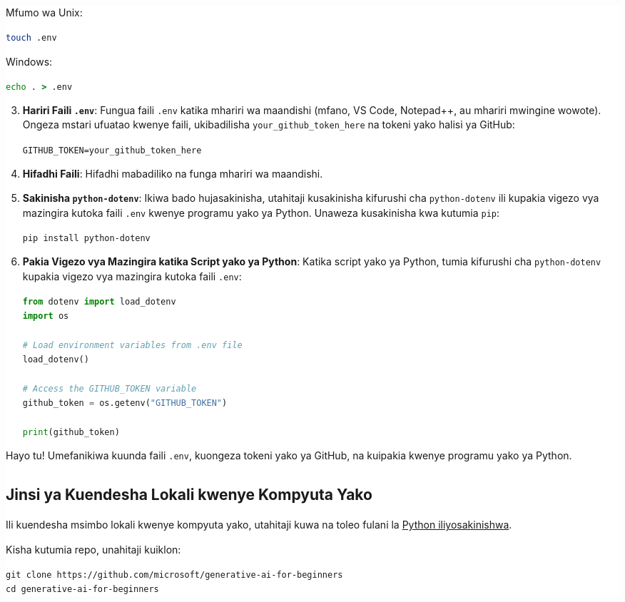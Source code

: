    Mfumo wa Unix:

   ```bash
   touch .env
   ```

   Windows:

   ```cmd
   echo . > .env
   ```

3. **Hariri Faili `.env`**: Fungua faili `.env` katika mhariri wa maandishi (mfano, VS Code, Notepad++, au mhariri mwingine wowote). Ongeza mstari ufuatao kwenye faili, ukibadilisha `your_github_token_here` na tokeni yako halisi ya GitHub:

   ```env
   GITHUB_TOKEN=your_github_token_here
   ```

4. **Hifadhi Faili**: Hifadhi mabadiliko na funga mhariri wa maandishi.

5. **Sakinisha `python-dotenv`**: Ikiwa bado hujasakinisha, utahitaji kusakinisha kifurushi cha `python-dotenv` ili kupakia vigezo vya mazingira kutoka faili `.env` kwenye programu yako ya Python. Unaweza kusakinisha kwa kutumia `pip`:

   ```bash
   pip install python-dotenv
   ```

6. **Pakia Vigezo vya Mazingira katika Script yako ya Python**: Katika script yako ya Python, tumia kifurushi cha `python-dotenv` kupakia vigezo vya mazingira kutoka faili `.env`:

   ```python
   from dotenv import load_dotenv
   import os

   # Load environment variables from .env file
   load_dotenv()

   # Access the GITHUB_TOKEN variable
   github_token = os.getenv("GITHUB_TOKEN")

   print(github_token)
   ```

Hayo tu! Umefanikiwa kuunda faili `.env`, kuongeza tokeni yako ya GitHub, na kuipakia kwenye programu yako ya Python.

## Jinsi ya Kuendesha Lokali kwenye Kompyuta Yako

Ili kuendesha msimbo lokali kwenye kompyuta yako, utahitaji kuwa na toleo fulani la [Python iliyosakinishwa](https://www.python.org/downloads/?WT.mc_id=academic-105485-koreyst).

Kisha kutumia repo, unahitaji kuiklon:

```shell
git clone https://github.com/microsoft/generative-ai-for-beginners
cd generative-ai-for-beginners
```
